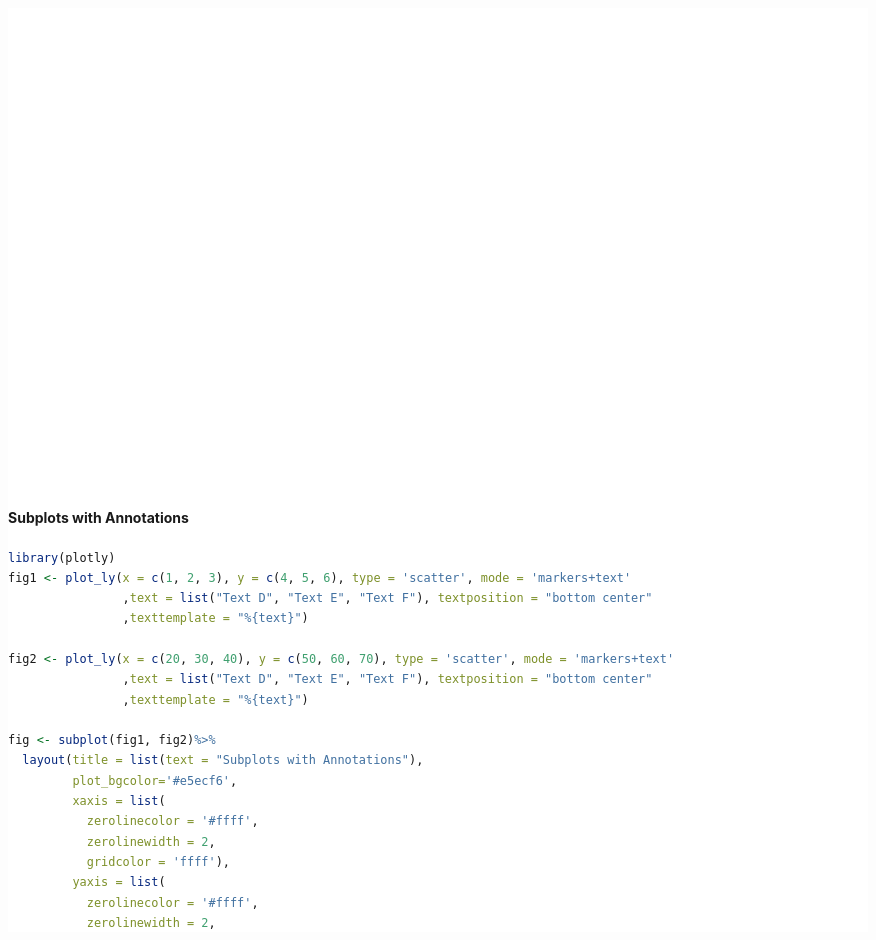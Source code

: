 <div id="htmlwidget-591eb25a0eb5b3cd5fbe" style="width:672px;height:480px;" class="plotly html-widget"></div>
<script type="application/json" data-for="htmlwidget-591eb25a0eb5b3cd5fbe">{"x":{"data":[{"x":[1,2,3],"y":[4,5,6],"mode":"lines+markers","marker":{"color":"rgba(31,119,180,1)","line":{"color":"rgba(31,119,180,1)","width":3}},"type":"scatter","error_y":{"color":"rgba(31,119,180,1)"},"error_x":{"color":"rgba(31,119,180,1)"},"line":{"color":"rgba(31,119,180,1)"},"xaxis":"x","yaxis":"y","frame":null},{"x":[20,30,40],"y":[50,60,70],"mode":"lines+markers","marker":{"color":"rgba(255,127,14,1)","line":{"color":"rgba(255,127,14,1)","width":3}},"type":"scatter","error_y":{"color":"rgba(255,127,14,1)"},"error_x":{"color":"rgba(255,127,14,1)"},"line":{"color":"rgba(255,127,14,1)"},"xaxis":"x2","yaxis":"y2","frame":null},{"x":[300,400,500],"y":[600,700,800],"mode":"lines+markers","marker":{"color":"rgba(44,160,44,1)","line":{"color":"rgba(44,160,44,1)","width":3}},"type":"scatter","error_y":{"color":"rgba(44,160,44,1)"},"error_x":{"color":"rgba(44,160,44,1)"},"line":{"color":"rgba(44,160,44,1)"},"xaxis":"x3","yaxis":"y3","frame":null},{"x":[4000,5000,6000],"y":[7000,8000,9000],"mode":"lines+markers","marker":{"color":"rgba(214,39,40,1)","line":{"color":"rgba(214,39,40,1)","width":3}},"type":"scatter","error_y":{"color":"rgba(214,39,40,1)"},"error_x":{"color":"rgba(214,39,40,1)"},"line":{"color":"rgba(214,39,40,1)"},"xaxis":"x4","yaxis":"y4","frame":null}],"layout":{"xaxis":{"domain":[0,0.48],"automargin":true,"anchor":"y","zerolinecolor":"#ffff","zerolinewidth":2,"gridcolor":"ffff"},"xaxis2":{"domain":[0.52,1],"automargin":true,"anchor":"y2"},"xaxis3":{"domain":[0,0.48],"automargin":true,"anchor":"y3"},"xaxis4":{"domain":[0.52,1],"automargin":true,"anchor":"y4"},"yaxis4":{"domain":[0,0.48],"automargin":true,"anchor":"x4"},"yaxis3":{"domain":[0,0.48],"automargin":true,"anchor":"x3"},"yaxis2":{"domain":[0.52,1],"automargin":true,"anchor":"x2"},"yaxis":{"domain":[0.52,1],"automargin":true,"anchor":"x","zerolinecolor":"#ffff","zerolinewidth":2,"gridcolor":"ffff"},"annotations":[{"x":0.2,"y":1,"text":"Plot 1","xref":"paper","yref":"paper","xanchor":"center","yanchor":"bottom","showarrow":false},{"x":0.8,"y":1,"text":"Plot 2","xref":"paper","yref":"paper","xanchor":"center","yanchor":"bottom","showarrow":false},{"x":0.2,"y":0.45,"text":"Plot 3","xref":"paper","yref":"paper","xanchor":"center","yanchor":"bottom","showarrow":false},{"x":0.8,"y":0.45,"text":"Plot 4","xref":"paper","yref":"paper","xanchor":"center","yanchor":"bottom","showarrow":false}],"shapes":[],"images":[],"margin":{"b":40,"l":60,"t":25,"r":10},"hovermode":"closest","showlegend":true,"title":"Multiple Subplots with Titles","plot_bgcolor":"#e5ecf6"},"attrs":{"302e331344b":{"x":[1,2,3],"y":[4,5,6],"mode":"lines+markers","marker":{"line":{"width":3}},"alpha_stroke":1,"sizes":[10,100],"spans":[1,20],"type":"scatter"},"302e3606a6ed":{"x":[20,30,40],"y":[50,60,70],"mode":"lines+markers","marker":{"line":{"width":3}},"alpha_stroke":1,"sizes":[10,100],"spans":[1,20],"type":"scatter"},"302e45348224":{"x":[300,400,500],"y":[600,700,800],"mode":"lines+markers","marker":{"line":{"width":3}},"alpha_stroke":1,"sizes":[10,100],"spans":[1,20],"type":"scatter"},"302e4db74194":{"x":[4000,5000,6000],"y":[7000,8000,9000],"mode":"lines+markers","marker":{"line":{"width":3}},"alpha_stroke":1,"sizes":[10,100],"spans":[1,20],"type":"scatter"}},"source":"A","config":{"modeBarButtonsToAdd":["hoverclosest","hovercompare"],"showSendToCloud":false},"highlight":{"on":"plotly_click","persistent":false,"dynamic":false,"selectize":false,"opacityDim":0.2,"selected":{"opacity":1},"debounce":0},"subplot":true,"shinyEvents":["plotly_hover","plotly_click","plotly_selected","plotly_relayout","plotly_brushed","plotly_brushing","plotly_clickannotation","plotly_doubleclick","plotly_deselect","plotly_afterplot","plotly_sunburstclick"],"base_url":"https://plot.ly"},"evals":[],"jsHooks":[]}</script>

#### Subplots with Annotations


```r
library(plotly) 
fig1 <- plot_ly(x = c(1, 2, 3), y = c(4, 5, 6), type = 'scatter', mode = 'markers+text' 
                ,text = list("Text D", "Text E", "Text F"), textposition = "bottom center" 
                ,texttemplate = "%{text}") 
 
fig2 <- plot_ly(x = c(20, 30, 40), y = c(50, 60, 70), type = 'scatter', mode = 'markers+text' 
                ,text = list("Text D", "Text E", "Text F"), textposition = "bottom center" 
                ,texttemplate = "%{text}") 
 
fig <- subplot(fig1, fig2)%>% 
  layout(title = list(text = "Subplots with Annotations"),
         plot_bgcolor='#e5ecf6', 
         xaxis = list( 
           zerolinecolor = '#ffff', 
           zerolinewidth = 2, 
           gridcolor = 'ffff'), 
         yaxis = list( 
           zerolinecolor = '#ffff', 
           zerolinewidth = 2, 
```